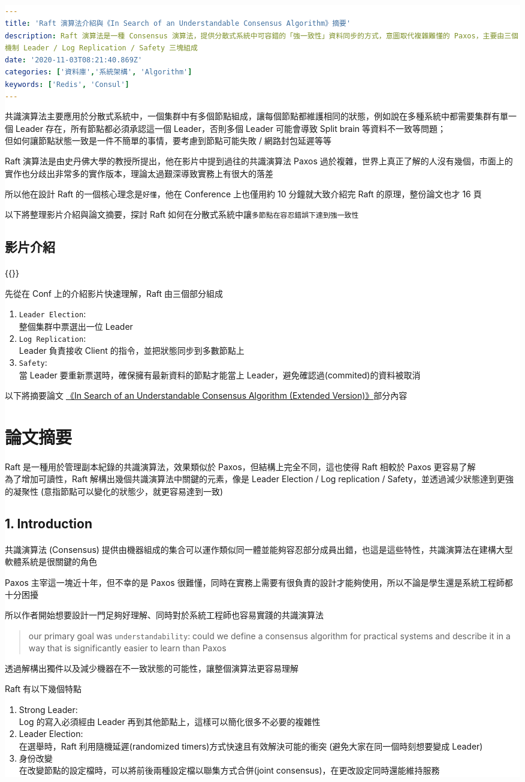 ```yaml
---
title: 'Raft 演算法介紹與《In Search of an Understandable Consensus Algorithm》摘要'
description: Raft 演算法是一種 Consensus 演算法，提供分散式系統中可容錯的「強一致性」資料同步的方式，意圖取代複雜難懂的 Paxos，主要由三個機制 Leader / Log Replication / Safety 三塊組成
date: '2020-11-03T08:21:40.869Z'
categories: ['資料庫','系統架構', 'Algorithm']
keywords: ['Redis', 'Consul']
---
```

共識演算法主要應用於分散式系統中，一個集群中有多個節點組成，讓每個節點都維護相同的狀態，例如說在多種系統中都需要集群有單一個 Leader 存在，所有節點都必須承認這一個 Leader，否則多個 Leader 可能會導致 Split brain 等資料不一致等問題；  
但如何讓節點狀態一致是一件不簡單的事情，要考慮到節點可能失敗 / 網路封包延遲等等 

Raft 演算法是由史丹佛大學的教授所提出，他在影片中提到過往的共識演算法 Paxos 過於複雜，世界上真正了解的人沒有幾個，市面上的實作也分歧出非常多的實作版本，理論太過艱深導致實務上有很大的落差  

所以他在設計 Raft 的一個核心理念是`好懂`，他在 Conference 上也僅用約 10 分鐘就大致介紹完 Raft 的原理，整份論文也才 16 頁  

以下將整理影片介紹與論文摘要，探討 Raft 如何在分散式系統中讓`多節點在容忍錯誤下達到強一致性`  

## 影片介紹
{{<youtube no5Im1daS-o>}}

先從在 Conf 上的介紹影片快速理解，Raft 由三個部分組成
1. `Leader Election`:  
整個集群中票選出一位 Leader
2. `Log Replication`:  
Leader 負責接收 Client 的指令，並把狀態同步到多數節點上
3. `Safety`:  
當 Leader 要重新票選時，確保擁有最新資料的節點才能當上 Leader，避免確認過(commited)的資料被取消  

以下將摘要論文 [《In Search of an Understandable Consensus Algorithm (Extended Version)》](https://raft.github.io/raft.pdf)部分內容

# 論文摘要
Raft 是一種用於管理副本紀錄的共識演算法，效果類似於 Paxos，但結構上完全不同，這也使得 Raft 相較於 Paxos 更容易了解  
為了增加可讀性，Raft 解構出幾個共識演算法中關鍵的元素，像是 Leader Election / Log replication / Safety，並透過減少狀態達到更強的凝聚性 (意指節點可以變化的狀態少，就更容易達到一致)  

## 1. Introduction
共識演算法 (Consensus) 提供由機器組成的集合可以運作類似同一體並能夠容忍部分成員出錯，也這是這些特性，共識演算法在建構大型軟體系統是很關鍵的角色  

Paxos 主宰這一塊近十年，但不幸的是 Paxos 很難懂，同時在實務上需要有很負責的設計才能夠使用，所以不論是學生還是系統工程師都十分困擾  

所以作者開始想要設計一門足夠好理解、同時對於系統工程師也容易實踐的共識演算法
> our primary goal was `understandability`: could we define a consensus algorithm for
practical systems and describe it in a way that is significantly easier to learn than Paxos  

透過解構出獨件以及減少機器在不一致狀態的可能性，讓整個演算法更容易理解  

Raft 有以下幾個特點
1. Strong Leader:   
Log 的寫入必須經由 Leader 再到其他節點上，這樣可以簡化很多不必要的複雜性  
2. Leader Election:  
在選舉時，Raft 利用隨機延遲(randomized timers)方式快速且有效解決可能的衝突 (避免大家在同一個時刻想要變成 Leader)
3. 身份改變  
在改變節點的設定檔時，可以將前後兩種設定檔以聯集方式合併(joint consensus)，在更改設定同時還能維持服務  
